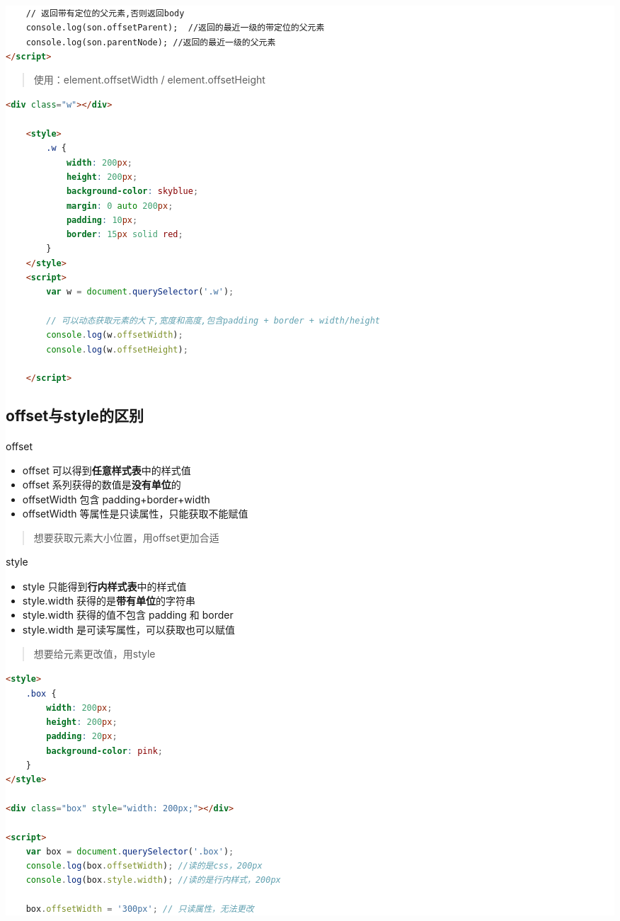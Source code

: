 ```html
	// 返回带有定位的父元素,否则返回body
	console.log(son.offsetParent);  //返回的最近一级的带定位的父元素
	console.log(son.parentNode); //返回的最近一级的父元素
</script>
```

> 使用：element.offsetWidth / element.offsetHeight 

```html
<div class="w"></div>

	<style>
		.w {
			width: 200px;
			height: 200px;
			background-color: skyblue;
			margin: 0 auto 200px;
			padding: 10px;
			border: 15px solid red;
		}
	</style>
	<script>
		var w = document.querySelector('.w');

		// 可以动态获取元素的大下,宽度和高度,包含padding + border + width/height
		console.log(w.offsetWidth);
		console.log(w.offsetHeight);

	</script>
```

## offset与style的区别

offset
- offset 可以得到**任意样式表**中的样式值
- offset 系列获得的数值是**没有单位**的
- offsetWidth 包含 padding+border+width
- offsetWidth 等属性是只读属性，只能获取不能赋值
> 想要获取元素大小位置，用offset更加合适

style
- style 只能得到**行内样式表**中的样式值
- style.width 获得的是**带有单位**的字符串
- style.width 获得的值不包含 padding 和 border
- style.width 是可读写属性，可以获取也可以赋值
> 想要给元素更改值，用style

```html
<style>
	.box {
		width: 200px;
		height: 200px;
		padding: 20px;
		background-color: pink;
	}
</style>

<div class="box" style="width: 200px;"></div>

<script>
	var box = document.querySelector('.box');
	console.log(box.offsetWidth); //读的是css，200px
	console.log(box.style.width); //读的是行内样式，200px

	box.offsetWidth = '300px'; // 只读属性，无法更改
```